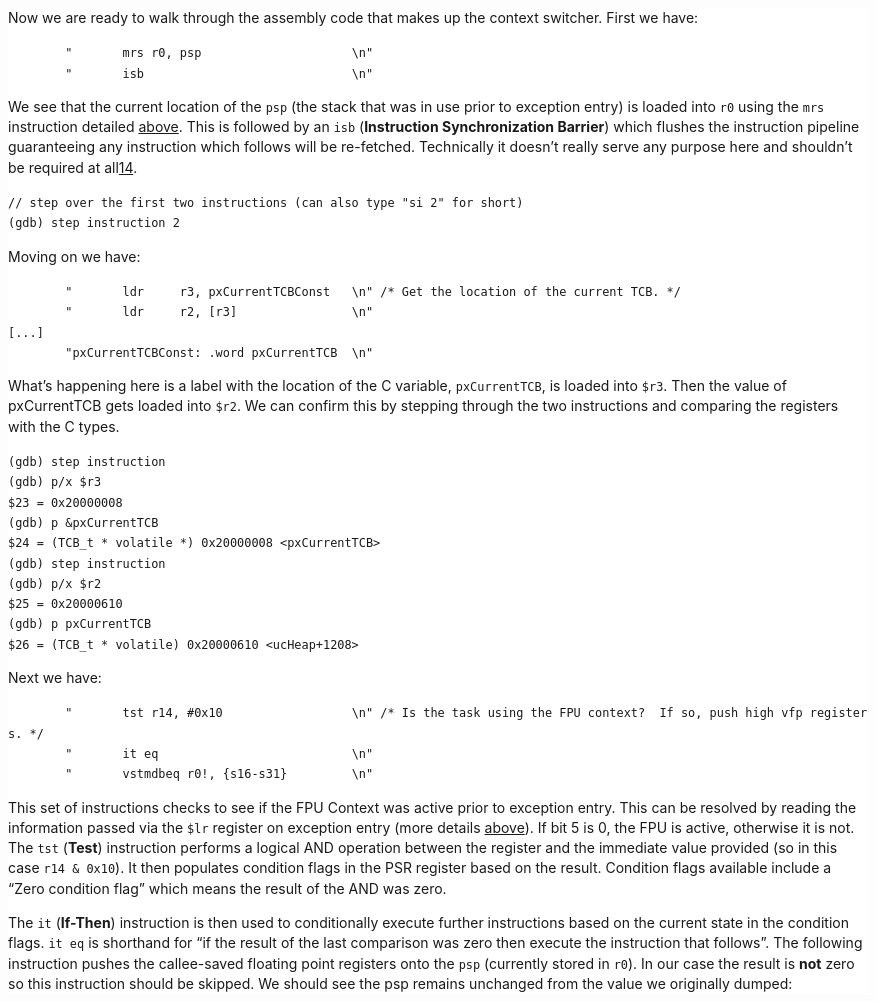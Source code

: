 
Now we are ready to walk through the assembly code that makes up the context switcher. First we have:

            "       mrs r0, psp                     \n"
            "       isb                             \n"
    

We see that the current location of the `psp` (the stack that was in use prior to exception entry) is loaded into `r0` using the `mrs` instruction detailed [above](#mrs-register-info). This is followed by an `isb` (**Instruction Synchronization Barrier**) which flushes the instruction pipeline guaranteeing any instruction which follows will be re-fetched. Technically it doesn’t really serve any purpose here and shouldn’t be required at all[14](#fn:14).

    // step over the first two instructions (can also type "si 2" for short)
    (gdb) step instruction 2
    

Moving on we have:

            "       ldr     r3, pxCurrentTCBConst   \n" /* Get the location of the current TCB. */
            "       ldr     r2, [r3]                \n"
    [...]
            "pxCurrentTCBConst: .word pxCurrentTCB  \n"
    

What’s happening here is a label with the location of the C variable, `pxCurrentTCB`, is loaded into `$r3`. Then the value of pxCurrentTCB gets loaded into `$r2`. We can confirm this by stepping through the two instructions and comparing the registers with the C types.

    (gdb) step instruction
    (gdb) p/x $r3
    $23 = 0x20000008
    (gdb) p &pxCurrentTCB
    $24 = (TCB_t * volatile *) 0x20000008 <pxCurrentTCB>
    (gdb) step instruction
    (gdb) p/x $r2
    $25 = 0x20000610
    (gdb) p pxCurrentTCB
    $26 = (TCB_t * volatile) 0x20000610 <ucHeap+1208>
    

Next we have:

            "       tst r14, #0x10                  \n" /* Is the task using the FPU context?  If so, push high vfp registers. */
            "       it eq                           \n"
            "       vstmdbeq r0!, {s16-s31}         \n"
    

This set of instructions checks to see if the FPU Context was active prior to exception entry. This can be resolved by reading the information passed via the `$lr` register on exception entry (more details [above](#exception-entry-pseudocode)). If bit 5 is 0, the FPU is active, otherwise it is not. The `tst` (**Test**) instruction performs a logical AND operation between the register and the immediate value provided (so in this case `r14 & 0x10`). It then populates condition flags in the PSR register based on the result. Condition flags available include a “Zero condition flag” which means the result of the AND was zero.

The `it` (**If-Then**) instruction is then used to conditionally execute further instructions based on the current state in the condition flags. `it eq` is shorthand for “if the result of the last comparison was zero then execute the instruction that follows”. The following instruction pushes the callee-saved floating point registers onto the `psp` (currently stored in `r0`). In our case the result is **not** zero so this instruction should be skipped. We should see the psp remains unchanged from the value we originally dumped:
